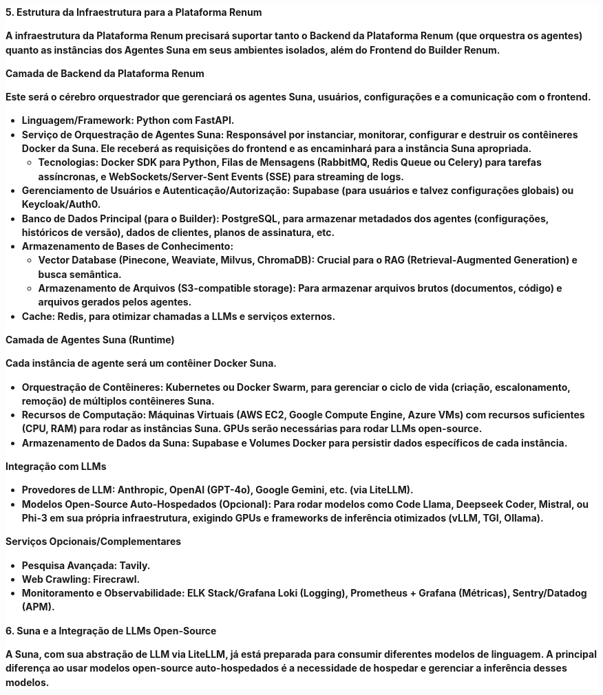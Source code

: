 **5. Estrutura da Infraestrutura para a Plataforma Renum**

**A infraestrutura da Plataforma Renum precisará suportar tanto o Backend da Plataforma Renum (que orquestra os agentes) quanto as instâncias dos Agentes Suna em seus ambientes isolados, além do Frontend do Builder Renum.**

**Camada de Backend da Plataforma Renum**

**Este será o cérebro orquestrador que gerenciará os agentes Suna, usuários, configurações e a comunicação com o frontend.**

- **Linguagem/Framework: Python com FastAPI.**
- **Serviço de Orquestração de Agentes Suna: Responsável por instanciar, monitorar, configurar e destruir os contêineres Docker da Suna. Ele receberá as requisições do frontend e as encaminhará para a instância Suna apropriada.**
  - **Tecnologias: Docker SDK para Python, Filas de Mensagens (RabbitMQ, Redis Queue ou Celery) para tarefas assíncronas, e WebSockets/Server-Sent Events (SSE) para streaming de logs.**
- **Gerenciamento de Usuários e Autenticação/Autorização: Supabase (para usuários e talvez configurações globais) ou Keycloak/Auth0.**
- **Banco de Dados Principal (para o Builder): PostgreSQL, para armazenar metadados dos agentes (configurações, históricos de versão), dados de clientes, planos de assinatura, etc.**
- **Armazenamento de Bases de Conhecimento:**
  - **Vector Database (Pinecone, Weaviate, Milvus, ChromaDB): Crucial para o RAG (Retrieval-Augmented Generation) e busca semântica.**
  - **Armazenamento de Arquivos (S3-compatible storage): Para armazenar arquivos brutos (documentos, código) e arquivos gerados pelos agentes.**
- **Cache: Redis, para otimizar chamadas a LLMs e serviços externos.**

**Camada de Agentes Suna (Runtime)**

**Cada instância de agente será um contêiner Docker Suna.**

- **Orquestração de Contêineres: Kubernetes ou Docker Swarm, para gerenciar o ciclo de vida (criação, escalonamento, remoção) de múltiplos contêineres Suna.**
- **Recursos de Computação: Máquinas Virtuais (AWS EC2, Google Compute Engine, Azure VMs) com recursos suficientes (CPU, RAM) para rodar as instâncias Suna. GPUs serão necessárias para rodar LLMs open-source.**
- **Armazenamento de Dados da Suna: Supabase e Volumes Docker para persistir dados específicos de cada instância.**

**Integração com LLMs**

- **Provedores de LLM: Anthropic, OpenAI (GPT-4o), Google Gemini, etc. (via LiteLLM).**
- **Modelos Open-Source Auto-Hospedados (Opcional): Para rodar modelos como Code Llama, Deepseek Coder, Mistral, ou Phi-3 em sua própria infraestrutura, exigindo GPUs e frameworks de inferência otimizados (vLLM, TGI, Ollama).**

**Serviços Opcionais/Complementares**

- **Pesquisa Avançada: Tavily.**
- **Web Crawling: Firecrawl.**
- **Monitoramento e Observabilidade: ELK Stack/Grafana Loki (Logging), Prometheus + Grafana (Métricas), Sentry/Datadog (APM).**

**6. Suna e a Integração de LLMs Open-Source**

**A Suna, com sua abstração de LLM via LiteLLM, já está preparada para consumir diferentes modelos de linguagem. A principal diferença ao usar modelos open-source auto-hospedados é a necessidade de hospedar e gerenciar a inferência desses modelos.**
